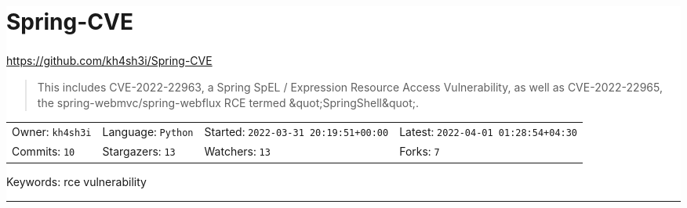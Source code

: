 # Spring-CVE

https://github.com/kh4sh3i/Spring-CVE
<blockquote>
This includes CVE-2022-22963, a Spring SpEL / Expression Resource Access Vulnerability, as well as CVE-2022-22965, the spring-webmvc/spring-webflux RCE termed &amp;quot;SpringShell&amp;quot;.
</blockquote>

<table><tr>
<tr><td>Owner: <code>kh4sh3i</code></td>
    <td>Language: <code>Python</code></td>
    <td>Started: <code>2022-03-31 20:19:51+00:00</code></td>
    <td>Latest: <code>2022-04-01 01:28:54+04:30</code></td></tr>
<tr><td>Commits: <code>10</code></td>
    <td>Stargazers: <code>13</code></td>
    <td>Watchers: <code>13</code></td>
    <td>Forks: <code>7</code></td></tr>
</table>
Keywords: rce vulnerability

---

